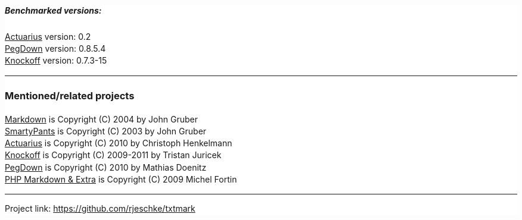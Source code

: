 ##### Benchmarked versions:
[Actuarius] version: 0.2  
[PegDown] version: 0.8.5.4  
[Knockoff] version: 0.7.3-15

***

### Mentioned/related projects

[Markdown] is Copyright (C) 2004 by John Gruber  
[SmartyPants] is Copyright (C) 2003 by John Gruber  
[Actuarius] is Copyright (C) 2010 by Christoph Henkelmann  
[Knockoff] is Copyright (C) 2009-2011 by Tristan Juricek  
[PegDown] is Copyright (C) 2010 by Mathias Doenitz  
[PHP Markdown & Extra] is Copyright (C) 2009 Michel Fortin

***

[Markdown Syntax]: http://daringfireball.net/projects/markdown/syntax/ "daringfireball.net"
[Markdown]: http://daringfireball.net/projects/markdown/
[SmartyPants]: http://daringfireball.net/projects/smartypants/
[Actuarius]: http://henkelmann.eu/projects/actuarius/
[Knockoff]: http://tristanhunt.com/projects/knockoff/
[PegDown]: https://github.com/sirthias/pegdown/
[PHP Markdown & Extra]: http://michelf.com/projects/php-markdown/
[Apache Ant(TM)]: http://ant.apache.org/

[repo]: https://github.com/rjeschke/txtmark/ "Txtmark at GitHub.com"
[tar]: https://github.com/rjeschke/txtmark/tarball/master "branch: master"
[zip]: https://github.com/rjeschke/txtmark/zipball/master "branch: master"

[$PROFILE$]: extended "Txtmark processing information."

Project link: <https://github.com/rjeschke/txtmark>